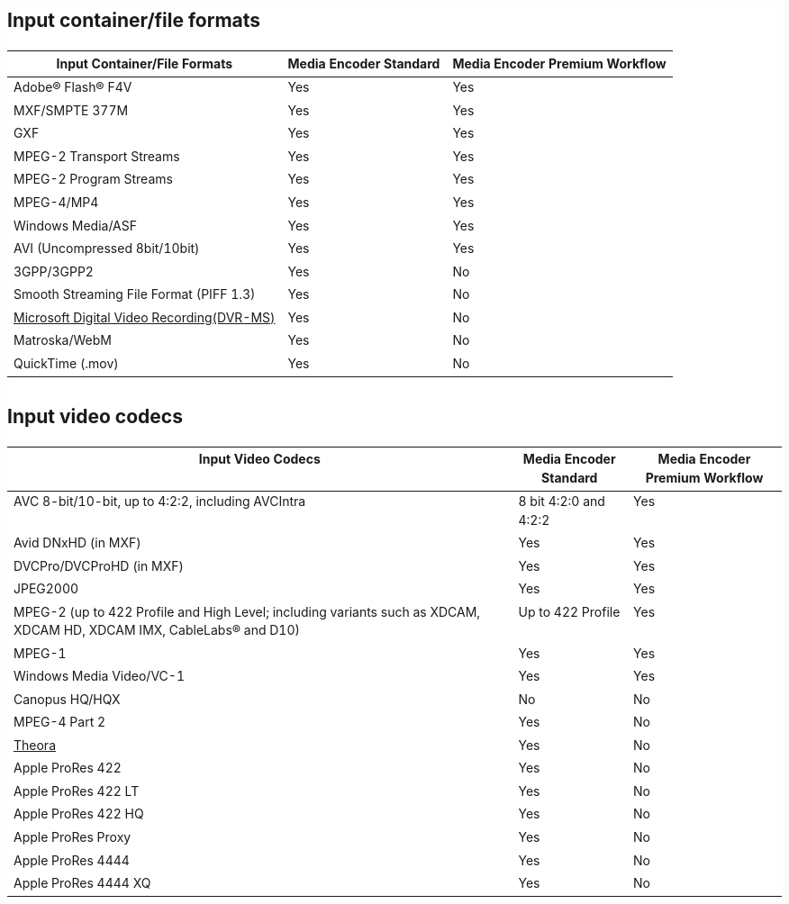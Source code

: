 ## Input container/file formats
| Input Container/File Formats | Media Encoder Standard | Media Encoder Premium Workflow |
| --- | --- | --- |
| Adobe® Flash® F4V |Yes |Yes |
| MXF/SMPTE 377M |Yes |Yes |
| GXF |Yes |Yes |
| MPEG-2 Transport Streams |Yes |Yes |
| MPEG-2 Program Streams |Yes |Yes |
| MPEG-4/MP4 |Yes |Yes |
| Windows Media/ASF |Yes |Yes |
| AVI (Uncompressed 8bit/10bit) |Yes |Yes |
| 3GPP/3GPP2 |Yes |No |
| Smooth Streaming File Format (PIFF 1.3) |Yes |No |
| [Microsoft Digital Video Recording(DVR-MS)](https://msdn.microsoft.com/library/windows/desktop/dd692984) |Yes |No |
| Matroska/WebM |Yes |No |
| QuickTime (.mov) |Yes |No |

## Input video codecs
| Input Video Codecs | Media Encoder Standard | Media Encoder Premium Workflow |
| --- | --- | --- |
| AVC 8-bit/10-bit, up to 4:2:2, including AVCIntra |8 bit 4:2:0 and 4:2:2 |Yes |
| Avid DNxHD (in MXF) |Yes |Yes |
| DVCPro/DVCProHD (in MXF) |Yes |Yes |
| JPEG2000 |Yes |Yes |
| MPEG-2 (up to 422 Profile and High Level; including variants such as XDCAM, XDCAM HD, XDCAM IMX, CableLabs® and D10) |Up to 422 Profile |Yes |
| MPEG-1 |Yes |Yes |
| Windows Media Video/VC-1 |Yes |Yes |
| Canopus HQ/HQX |No |No |
| MPEG-4 Part 2 |Yes |No |
| [Theora](https://en.wikipedia.org/wiki/Theora) |Yes |No |
| Apple ProRes 422 |Yes |No |
| Apple ProRes 422 LT |Yes |No |
| Apple ProRes 422 HQ |Yes |No |
| Apple ProRes Proxy |Yes |No |
| Apple ProRes 4444 |Yes |No |
| Apple ProRes 4444 XQ |Yes |No |
